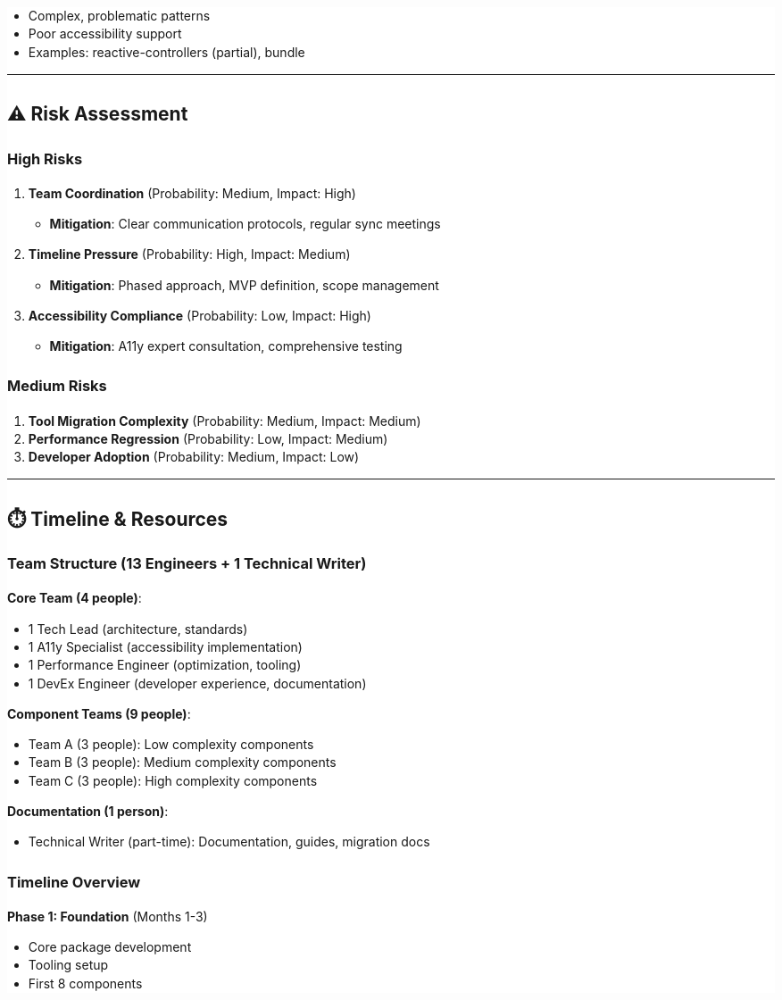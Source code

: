 - Complex, problematic patterns
- Poor accessibility support
- Examples: reactive-controllers (partial), bundle

---

## ⚠️ Risk Assessment

### High Risks

1. **Team Coordination** (Probability: Medium, Impact: High)

    - **Mitigation**: Clear communication protocols, regular sync meetings

2. **Timeline Pressure** (Probability: High, Impact: Medium)

    - **Mitigation**: Phased approach, MVP definition, scope management

3. **Accessibility Compliance** (Probability: Low, Impact: High)
    - **Mitigation**: A11y expert consultation, comprehensive testing

### Medium Risks

1. **Tool Migration Complexity** (Probability: Medium, Impact: Medium)
2. **Performance Regression** (Probability: Low, Impact: Medium)
3. **Developer Adoption** (Probability: Medium, Impact: Low)

---

## ⏱️ Timeline & Resources

### Team Structure (13 Engineers + 1 Technical Writer)

**Core Team (4 people)**:

- 1 Tech Lead (architecture, standards)
- 1 A11y Specialist (accessibility implementation)
- 1 Performance Engineer (optimization, tooling)
- 1 DevEx Engineer (developer experience, documentation)

**Component Teams (9 people)**:

- Team A (3 people): Low complexity components
- Team B (3 people): Medium complexity components
- Team C (3 people): High complexity components

**Documentation (1 person)**:

- Technical Writer (part-time): Documentation, guides, migration docs

### Timeline Overview

**Phase 1: Foundation** (Months 1-3)

- Core package development
- Tooling setup
- First 8 components
